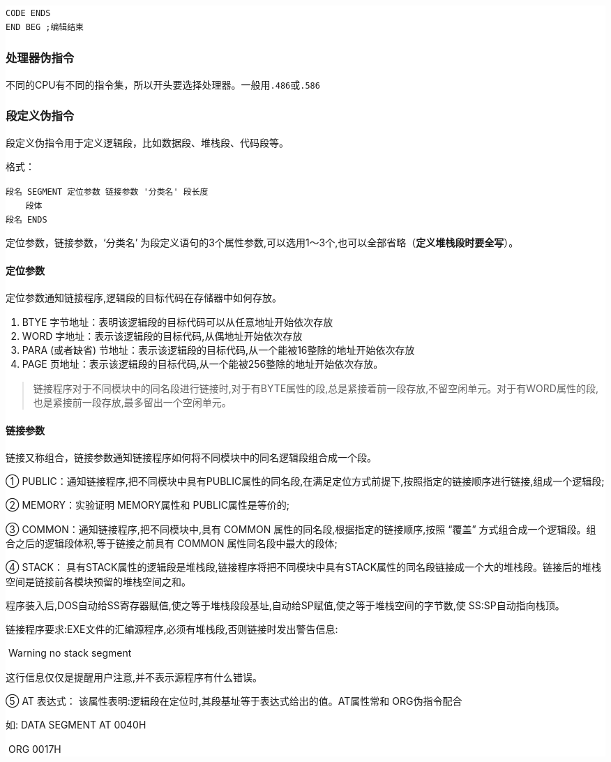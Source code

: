 ```
CODE ENDS
END BEG ;编辑结束
```

### 处理器伪指令

不同的CPU有不同的指令集，所以开头要选择处理器。一般用`.486`或`.586`

### 段定义伪指令

段定义伪指令用于定义逻辑段，比如数据段、堆栈段、代码段等。

格式：

```
段名 SEGMENT 定位参数 链接参数 '分类名' 段长度
    段体
段名 ENDS
```

定位参数，链接参数，‘分类名’ 为段定义语句的3个属性参数,可以选用1～3个,也可以全部省略（**定义堆栈段时要全写**）。

#### 定位参数

定位参数通知链接程序,逻辑段的目标代码在存储器中如何存放。

1.  BTYE 字节地址：表明该逻辑段的目标代码可以从任意地址开始依次存放
2.  WORD 字地址：表示该逻辑段的目标代码,从偶地址开始依次存放
3.  PARA (或者缺省) 节地址：表示该逻辑段的目标代码,从一个能被16整除的地址开始依次存放
4.  PAGE 页地址：表示该逻辑段的目标代码,从一个能被256整除的地址开始依次存放。

>   链接程序对于不同模块中的同名段进行链接时,对于有BYTE属性的段,总是紧接着前一段存放,不留空闲单元。对于有WORD属性的段,也是紧接前一段存放,最多留出一个空闲单元。

#### 链接参数

链接又称组合，链接参数通知链接程序如何将不同模块中的同名逻辑段组合成一个段。

  ① PUBLIC：通知链接程序,把不同模块中具有PUBLIC属性的同名段,在满足定位方式前提下,按照指定的链接顺序进行链接,组成一个逻辑段;

  ② MEMORY：实验证明 MEMORY属性和 PUBLIC属性是等价的;

  ③ COMMON：通知链接程序,把不同模块中,具有 COMMON 属性的同名段,根据指定的链接顺序,按照 “覆盖” 方式组合成一个逻辑段。组合之后的逻辑段体积,等于链接之前具有 COMMON 属性同名段中最大的段体;

  ④ STACK： 具有STACK属性的逻辑段是堆栈段,链接程序将把不同模块中具有STACK属性的同名段链接成一个大的堆栈段。链接后的堆栈空间是链接前各模块预留的堆栈空间之和。

 程序装入后,DOS自动给SS寄存器赋值,使之等于堆栈段段基址,自动给SP赋值,使之等于堆栈空间的字节数,使 SS:SP自动指向栈顶。

 链接程序要求:EXE文件的汇编源程序,必须有堆栈段,否则链接时发出警告信息:

​    Warning no stack segment

这行信息仅仅是提醒用户注意,并不表示源程序有什么错误。

⑤ AT 表达式： 该属性表明:逻辑段在定位时,其段基址等于表达式给出的值。AT属性常和 ORG伪指令配合

 如: DATA    SEGMENT AT 0040H

​              ORG   0017H
